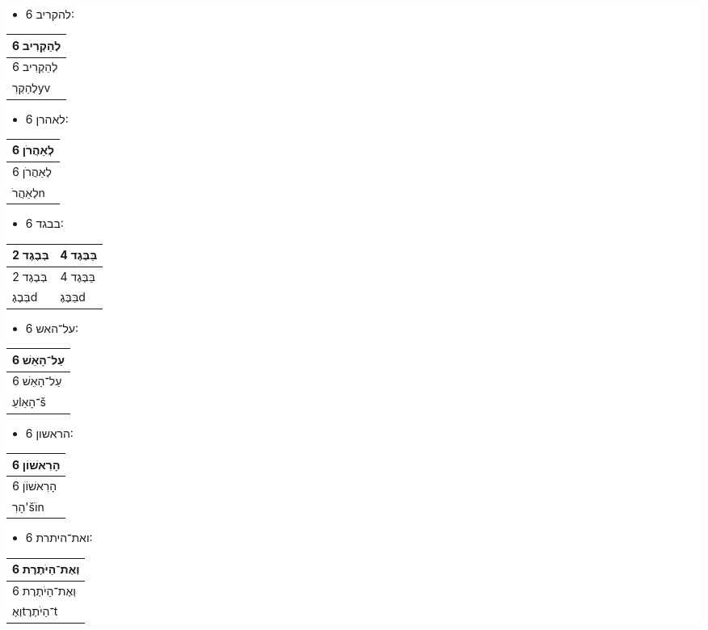  * להקריב 6: 

|לְהַקְרִיב 6|
|-|
|לְהַקְרִיב 6|
|לְהַקְרִyv|

 * לאהרן 6: 

|לְאַהֲרֹן 6|
|-|
|לְאַהֲרֹן 6|
|לְאַהֲרֹn|

 * בבגד 6: 

|בְּבֶגֶד 2|בַּבֶּגֶד 4|
|-|-|
|בְּבֶגֶד 2|בַּבֶּגֶד 4|
|בְּבֶגֶd|בַּבֶּגֶd|

 * על־האש 6: 

|עַל־הָאֵשׁ 6|
|-|
|עַל־הָאֵשׁ 6|
|עַl־הָאֵš|

 * הראשון 6: 

|הָרִאשׁוֹן 6|
|-|
|הָרִאשׁוֹֹן 6|
|הָרִ'šוֹֹn|

 * ואת־היתרת 6: 

|וְאֶת־הַיֹּתֶרֶת 6|
|-|
|וְאֶת־הַיֹתֶרֶת 6|
|וְאֶt־הַיֹתֶרֶt|
